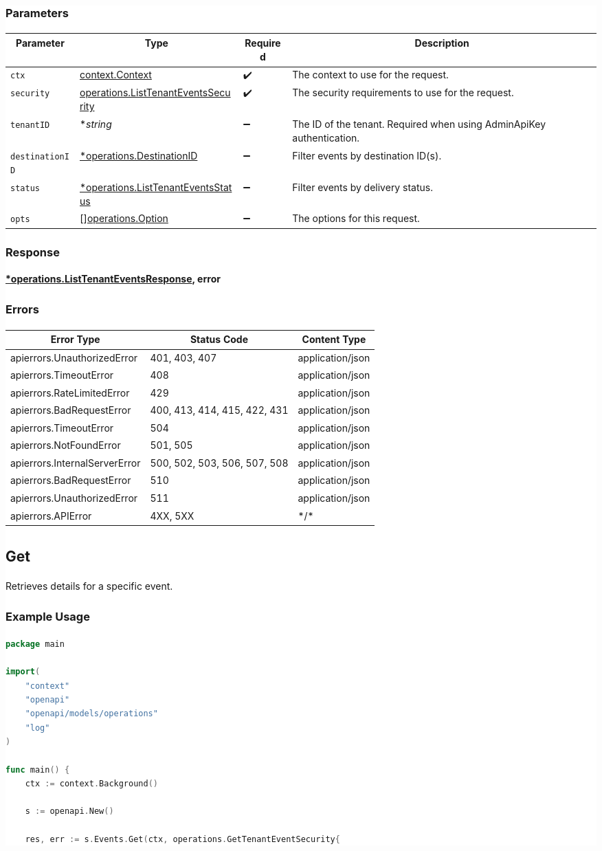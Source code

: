 ### Parameters

| Parameter                                                                                  | Type                                                                                       | Required                                                                                   | Description                                                                                |
| ------------------------------------------------------------------------------------------ | ------------------------------------------------------------------------------------------ | ------------------------------------------------------------------------------------------ | ------------------------------------------------------------------------------------------ |
| `ctx`                                                                                      | [context.Context](https://pkg.go.dev/context#Context)                                      | :heavy_check_mark:                                                                         | The context to use for the request.                                                        |
| `security`                                                                                 | [operations.ListTenantEventsSecurity](../../models/operations/listtenanteventssecurity.md) | :heavy_check_mark:                                                                         | The security requirements to use for the request.                                          |
| `tenantID`                                                                                 | **string*                                                                                  | :heavy_minus_sign:                                                                         | The ID of the tenant. Required when using AdminApiKey authentication.                      |
| `destinationID`                                                                            | [*operations.DestinationID](../../models/operations/destinationid.md)                      | :heavy_minus_sign:                                                                         | Filter events by destination ID(s).                                                        |
| `status`                                                                                   | [*operations.ListTenantEventsStatus](../../models/operations/listtenanteventsstatus.md)    | :heavy_minus_sign:                                                                         | Filter events by delivery status.                                                          |
| `opts`                                                                                     | [][operations.Option](../../models/operations/option.md)                                   | :heavy_minus_sign:                                                                         | The options for this request.                                                              |

### Response

**[*operations.ListTenantEventsResponse](../../models/operations/listtenanteventsresponse.md), error**

### Errors

| Error Type                    | Status Code                   | Content Type                  |
| ----------------------------- | ----------------------------- | ----------------------------- |
| apierrors.UnauthorizedError   | 401, 403, 407                 | application/json              |
| apierrors.TimeoutError        | 408                           | application/json              |
| apierrors.RateLimitedError    | 429                           | application/json              |
| apierrors.BadRequestError     | 400, 413, 414, 415, 422, 431  | application/json              |
| apierrors.TimeoutError        | 504                           | application/json              |
| apierrors.NotFoundError       | 501, 505                      | application/json              |
| apierrors.InternalServerError | 500, 502, 503, 506, 507, 508  | application/json              |
| apierrors.BadRequestError     | 510                           | application/json              |
| apierrors.UnauthorizedError   | 511                           | application/json              |
| apierrors.APIError            | 4XX, 5XX                      | \*/\*                         |

## Get

Retrieves details for a specific event.

### Example Usage

```go
package main

import(
	"context"
	"openapi"
	"openapi/models/operations"
	"log"
)

func main() {
    ctx := context.Background()

    s := openapi.New()

    res, err := s.Events.Get(ctx, operations.GetTenantEventSecurity{
```